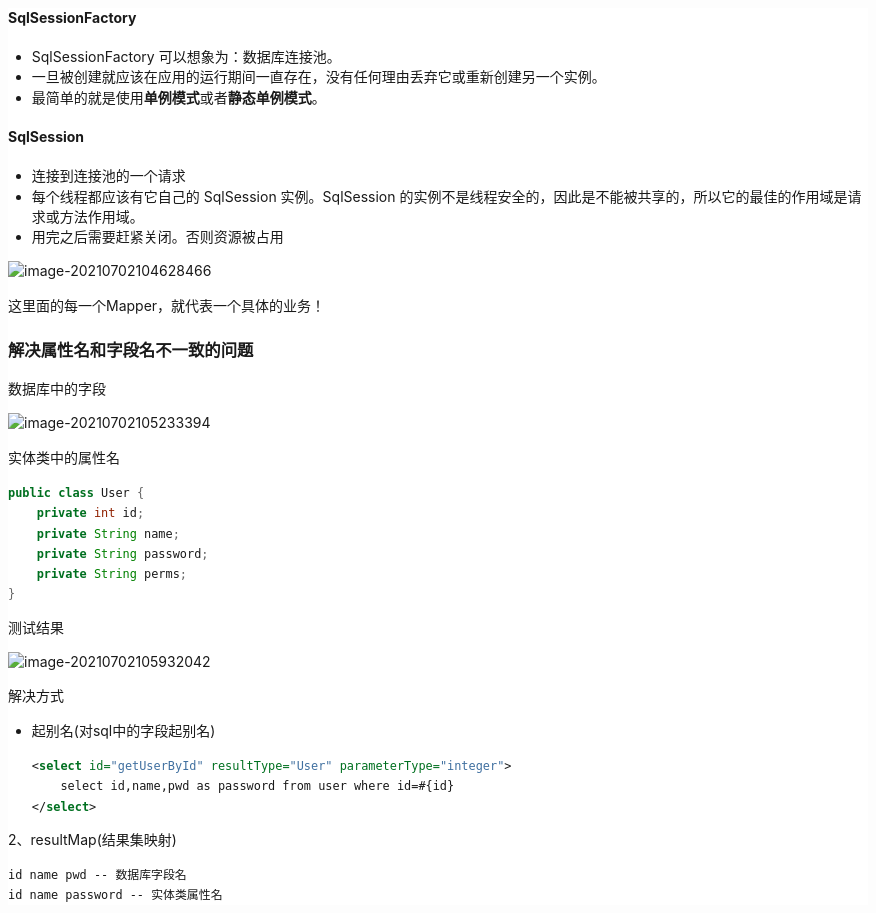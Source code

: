 #### SqlSessionFactory

- SqlSessionFactory 可以想象为：数据库连接池。
- 一旦被创建就应该在应用的运行期间一直存在，没有任何理由丢弃它或重新创建另一个实例。 
- 最简单的就是使用**单例模式**或者**静态单例模式**。

#### SqlSession

- 连接到连接池的一个请求
- 每个线程都应该有它自己的 SqlSession 实例。SqlSession 的实例不是线程安全的，因此是不能被共享的，所以它的最佳的作用域是请求或方法作用域。
- 用完之后需要赶紧关闭。否则资源被占用

![image-20210702104628466](C:\Users\dell\AppData\Roaming\Typora\typora-user-images\image-20210702104628466.png)

这里面的每一个Mapper，就代表一个具体的业务！



### 解决属性名和字段名不一致的问题

数据库中的字段

![image-20210702105233394](C:\Users\dell\AppData\Roaming\Typora\typora-user-images\image-20210702105233394.png)

实体类中的属性名

```java
public class User {
    private int id;
    private String name;
    private String password;
    private String perms;
}
```

测试结果

![image-20210702105932042](C:\Users\dell\AppData\Roaming\Typora\typora-user-images\image-20210702105932042.png)



解决方式

- 起别名(对sql中的字段起别名)

  ```xml
  <select id="getUserById" resultType="User" parameterType="integer">
      select id,name,pwd as password from user where id=#{id}
  </select>
  ```

  

2、resultMap(结果集映射)

```
id name pwd -- 数据库字段名
id name password -- 实体类属性名
```
